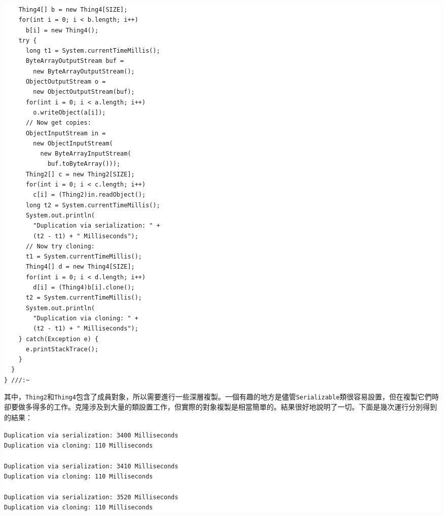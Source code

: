 ```
    Thing4[] b = new Thing4[SIZE];
    for(int i = 0; i < b.length; i++)
      b[i] = new Thing4();
    try {
      long t1 = System.currentTimeMillis();
      ByteArrayOutputStream buf =
        new ByteArrayOutputStream();
      ObjectOutputStream o =
        new ObjectOutputStream(buf);
      for(int i = 0; i < a.length; i++)
        o.writeObject(a[i]);
      // Now get copies:
      ObjectInputStream in =
        new ObjectInputStream(
          new ByteArrayInputStream(
            buf.toByteArray()));
      Thing2[] c = new Thing2[SIZE];
      for(int i = 0; i < c.length; i++)
        c[i] = (Thing2)in.readObject();
      long t2 = System.currentTimeMillis();
      System.out.println(
        "Duplication via serialization: " +
        (t2 - t1) + " Milliseconds");
      // Now try cloning:
      t1 = System.currentTimeMillis();
      Thing4[] d = new Thing4[SIZE];
      for(int i = 0; i < d.length; i++)
        d[i] = (Thing4)b[i].clone();
      t2 = System.currentTimeMillis();
      System.out.println(
        "Duplication via cloning: " +
        (t2 - t1) + " Milliseconds");
    } catch(Exception e) {
      e.printStackTrace();
    }
  }
} ///:~
```

其中，`Thing2`和`Thing4`包含了成員對象，所以需要進行一些深層複製。一個有趣的地方是儘管`Serializable`類很容易設置，但在複製它們時卻要做多得多的工作。克隆涉及到大量的類設置工作，但實際的對象複製是相當簡單的。結果很好地說明了一切。下面是幾次運行分別得到的結果：

```
Duplication via serialization: 3400 Milliseconds
Duplication via cloning: 110 Milliseconds

Duplication via serialization: 3410 Milliseconds
Duplication via cloning: 110 Milliseconds

Duplication via serialization: 3520 Milliseconds
Duplication via cloning: 110 Milliseconds
```
